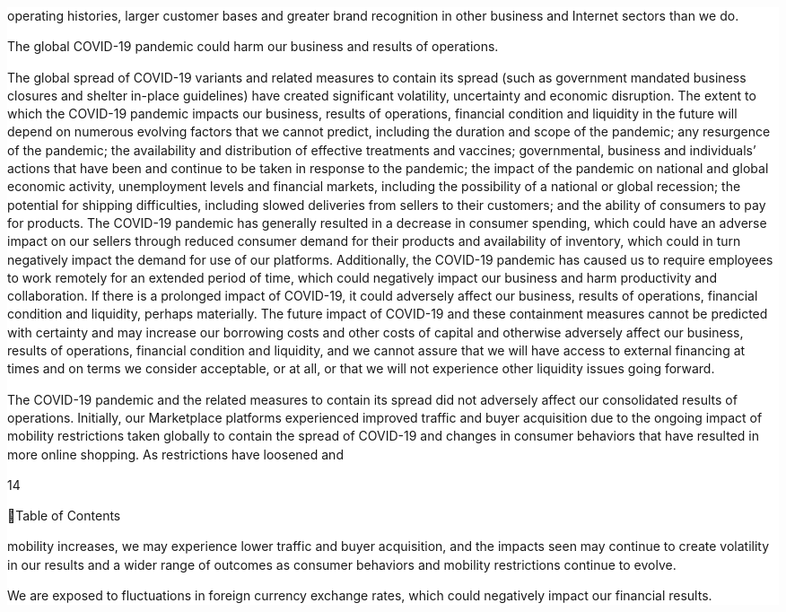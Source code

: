 operating histories, larger customer bases and greater brand recognition in other business and Internet sectors than we do.

The global COVID-19 pandemic could harm our business and results of operations.

The global spread of COVID-19 variants and related measures to contain its spread (such as government mandated business closures and
shelter  in-place  guidelines)  have  created  significant  volatility,  uncertainty  and  economic  disruption.  The  extent  to  which  the  COVID-19  pandemic
impacts our business, results of operations, financial condition and liquidity in the future will depend on numerous evolving factors that we cannot
predict, including the duration and scope of the pandemic; any resurgence of the pandemic; the availability and distribution of effective treatments
and vaccines; governmental, business and individuals’ actions that have been and continue to be taken in response to the pandemic; the impact of
the pandemic on national and global economic activity, unemployment levels and financial markets, including the possibility of a national or global
recession; the potential for shipping difficulties, including slowed deliveries from sellers to their customers; and the ability of consumers to pay for
products. The COVID-19 pandemic has generally resulted in a decrease in consumer spending, which could have an adverse impact on our sellers
through reduced consumer demand for their products and availability of inventory, which could in turn negatively impact the demand for use of our
platforms. Additionally, the COVID-19 pandemic has caused us to require employees to work remotely for an extended period of time, which could
negatively  impact our business and harm  productivity  and collaboration.  If there  is a prolonged impact of COVID-19,  it could adversely affect  our
business,  results  of  operations,  financial  condition  and  liquidity,  perhaps  materially.  The  future  impact  of  COVID-19  and  these  containment
measures cannot be predicted with certainty  and may increase our borrowing costs and other costs of capital and otherwise adversely affect our
business, results of operations, financial condition and liquidity, and we cannot assure that we will have access to external financing at times and on
terms we consider acceptable, or at all, or that we will not experience other liquidity issues going forward.

The  COVID-19  pandemic  and  the  related  measures  to  contain  its  spread  did  not  adversely  affect  our  consolidated  results  of  operations.
Initially,  our  Marketplace  platforms  experienced  improved  traffic  and  buyer  acquisition  due  to  the  ongoing  impact  of  mobility  restrictions  taken
globally to contain the spread of COVID-19 and changes in consumer behaviors that have resulted in more online shopping. As restrictions  have
loosened and

14

Table of Contents

mobility increases, we may experience lower traffic and buyer acquisition, and the impacts seen may continue to create volatility in our results and a
wider range of outcomes as consumer behaviors and mobility restrictions continue to evolve.

We are exposed to fluctuations in foreign currency exchange rates, which could negatively impact our financial results.
